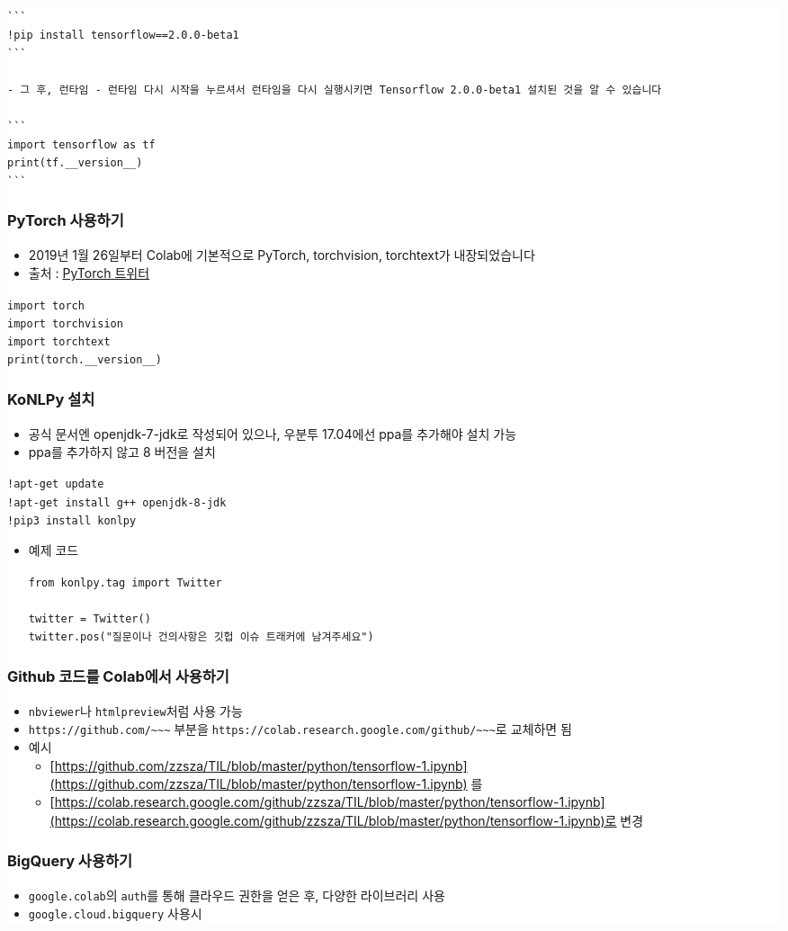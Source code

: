 	```
	!pip install tensorflow==2.0.0-beta1
	```
	
	- 그 후, 런타임 - 런타임 다시 시작을 누르셔서 런타임을 다시 실행시키면 Tensorflow 2.0.0-beta1 설치된 것을 알 수 있습니다

	```
	import tensorflow as tf
	print(tf.__version__)
	```


### PyTorch 사용하기
- 2019년 1월 26일부터 Colab에 기본적으로 PyTorch, torchvision, torchtext가 내장되었습니다
- 출처 : [PyTorch 트위터](https://mobile.twitter.com/PyTorch/status/1088882504700968960)
	 
```
import torch
import torchvision
import torchtext
print(torch.__version__)
```

### KoNLPy 설치
- 공식 문서엔 openjdk-7-jdk로 작성되어 있으나, 우분투 17.04에선 ppa를 추가해야 설치 가능
- ppa를 추가하지 않고 8 버전을 설치

```
!apt-get update
!apt-get install g++ openjdk-8-jdk 
!pip3 install konlpy
```

- 예제 코드

	```
	from konlpy.tag import Twitter

	twitter = Twitter()
	twitter.pos("질문이나 건의사항은 깃헙 이슈 트래커에 남겨주세요")
	```
	
### Github 코드를 Colab에서 사용하기
- ```nbviewer```나 ```htmlpreview```처럼 사용 가능
- ```https://github.com/~~~``` 부분을 ```https://colab.research.google.com/github/~~~```로 교체하면 됨
- 예시
	- [https://github.com/zzsza/TIL/blob/master/python/tensorflow-1.ipynb](https://github.com/zzsza/TIL/blob/master/python/tensorflow-1.ipynb) 를
	- [https://colab.research.google.com/github/zzsza/TIL/blob/master/python/tensorflow-1.ipynb](https://colab.research.google.com/github/zzsza/TIL/blob/master/python/tensorflow-1.ipynb)로 변경 

### BigQuery 사용하기
- ```google.colab```의 ```auth```를 통해 클라우드 권한을 얻은 후, 다양한 라이브러리 사용
- ```google.cloud.bigquery``` 사용시
